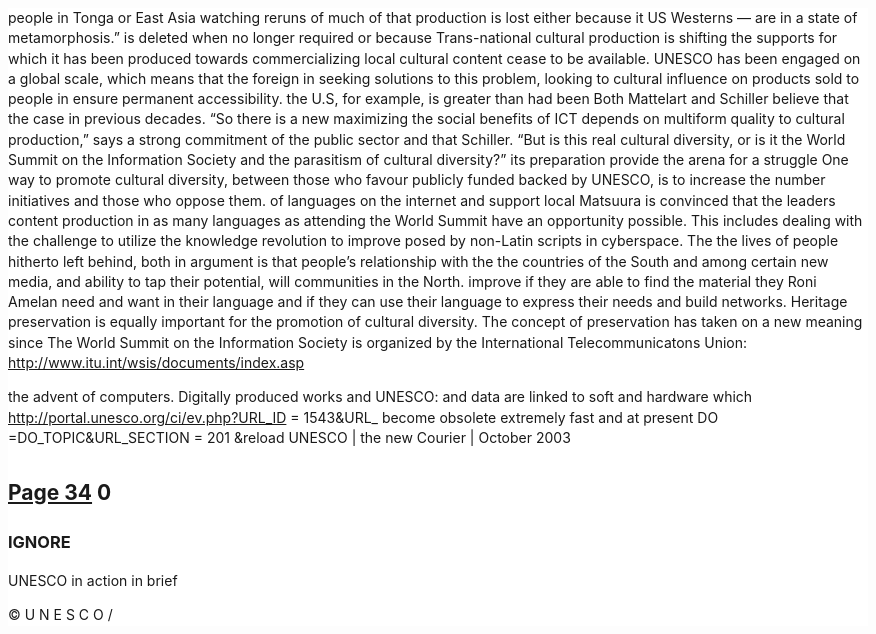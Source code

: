 people in Tonga or East Asia watching reruns of much of that production is lost either because it 
US Westerns — are in a state of metamorphosis.” is deleted when no longer required or because 
Trans-national cultural production is shifting the supports for which it has been produced 
towards commercializing local cultural content cease to be available. UNESCO has been engaged 
on a global scale, which means that the foreign in seeking solutions to this problem, looking to 
cultural influence on products sold to people in ensure permanent accessibility. 
the U.S, for example, is greater than had been Both Mattelart and Schiller believe that 
the case in previous decades. “So there is a new maximizing the social benefits of ICT depends on 
multiform quality to cultural production,” says a strong commitment of the public sector and that 
Schiller. “But is this real cultural diversity, or is it the World Summit on the Information Society and 
the parasitism of cultural diversity?” its preparation provide the arena for a struggle 
One way to promote cultural diversity, between those who favour publicly funded 
backed by UNESCO, is to increase the number initiatives and those who oppose them. 
of languages on the internet and support local Matsuura is convinced that the leaders 
content production in as many languages as attending the World Summit have an opportunity 
possible. This includes dealing with the challenge to utilize the knowledge revolution to improve 
posed by non-Latin scripts in cyberspace. The the lives of people hitherto left behind, both in 
argument is that people’s relationship with the the countries of the South and among certain 
new media, and ability to tap their potential, will communities in the North. 
improve if they are able to find the material they Roni Amelan 
need and want in their language and if they can 
use their language to express their needs and build 
networks. 
Heritage preservation is equally important for 
the promotion of cultural diversity. The concept 
of preservation has taken on a new meaning since 
The World Summit on the Information Society is organized 
by the International Telecommunicatons Union: 
http://www.itu.int/wsis/documents/index.asp 
  
the advent of computers. Digitally produced works and UNESCO: 
and data are linked to soft and hardware which http://portal.unesco.org/ci/ev.php?URL_ID = 1543&URL_ 
become obsolete extremely fast and at present DO =DO_TOPIC&URL_SECTION = 201 &reload 
UNESCO | the new Courier | October 2003

## [Page 34](https://demo.humlab.umu.se/courier/132107engb.pdf#page=34) 0

### IGNORE

  
UNESCO in action in brief 
  
© 
U
N
E
S
C
O
/
 